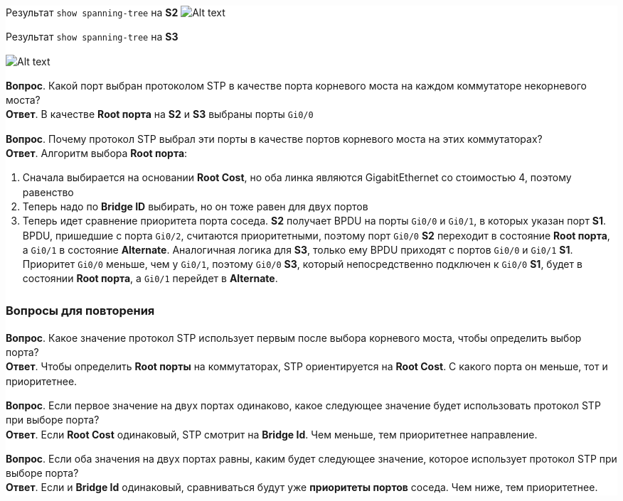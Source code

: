 Результат ```show spanning-tree``` на **S2** 
![Alt text](./s2-show-spanning-tree-3.png) 

Результат ```show spanning-tree``` на **S3**

![Alt text](./s3-show-spanning-tree-4.png) 


**Вопрос**. Какой порт выбран протоколом STP в качестве порта корневого моста на каждом коммутаторе некорневого моста?    
**Ответ**. В качестве **Root порта** на **S2** и **S3** выбраны порты `Gi0/0`   

**Вопрос**. Почему протокол STP выбрал эти порты в качестве портов корневого моста на этих коммутаторах?   
**Ответ**. Алгоритм выбора **Root порта**:  

1. Сначала выбирается на основании **Root Cost**, но оба линка являются GigabitEthernet со стоимостью 4, поэтому равенство
2. Теперь надо по **Bridge ID** выбирать, но он тоже равен для двух портов
3. Теперь идет сравнение приоритета порта соседа. **S2** получает BPDU на порты ```Gi0/0``` и ```Gi0/1```, в которых указан порт **S1**. BPDU, пришедшие с порта ```Gi0/2```, считаются приоритетными, поэтому порт ```Gi0/0``` **S2** переходит в состояние **Root порта**, а ```Gi0/1``` в состояние **Alternate**. Аналогичная логика для **S3**, только ему BPDU приходят с портов ```Gi0/0``` и ```Gi0/1``` **S1**. Приоритет ```Gi0/0``` меньше, чем у ```Gi0/1```, поэтому ```Gi0/0``` **S3**, который непосредственно подключен к ```Gi0/0``` **S1**, будет в состоянии **Root порта**, а ```Gi0/1``` перейдет в **Alternate**. 

### Вопросы для повторения

**Вопрос**. Какое значение протокол STP использует первым после выбора корневого моста, чтобы определить выбор порта?   
**Ответ**. Чтобы определить **Root порты** на коммутаторах, STP ориентируется на **Root Cost**. С какого порта он меньше, тот и приоритетнее.    

**Вопрос**. Если первое значение на двух портах одинаково, какое следующее значение будет использовать протокол STP при выборе порта?    
**Ответ**. Если **Root Cost** одинаковый, STP смотрит на **Bridge Id**. Чем меньше, тем приоритетнее направление.        

**Вопрос**. Если оба значения на двух портах равны, каким будет следующее значение, которое использует протокол STP при выборе порта?    
**Ответ**. Если и **Bridge Id** одинаковый, сравниваться будут уже **приоритеты портов** соседа. Чем ниже, тем приоритетнее.    